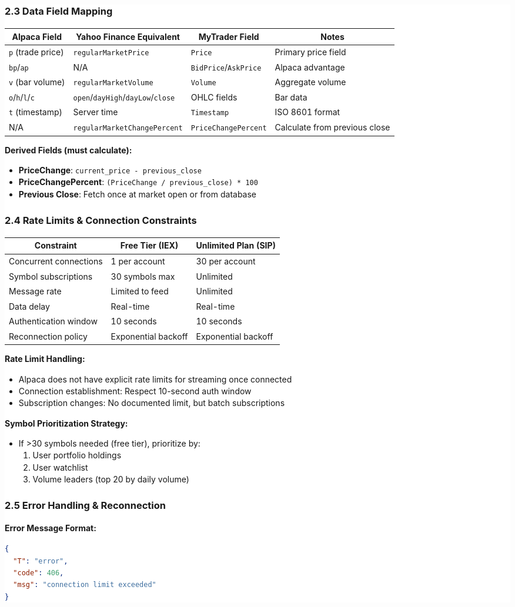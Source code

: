 ### 2.3 Data Field Mapping

| Alpaca Field | Yahoo Finance Equivalent | MyTrader Field | Notes |
|--------------|--------------------------|----------------|-------|
| `p` (trade price) | `regularMarketPrice` | `Price` | Primary price field |
| `bp`/`ap` | N/A | `BidPrice`/`AskPrice` | Alpaca advantage |
| `v` (bar volume) | `regularMarketVolume` | `Volume` | Aggregate volume |
| `o`/`h`/`l`/`c` | `open`/`dayHigh`/`dayLow`/`close` | OHLC fields | Bar data |
| `t` (timestamp) | Server time | `Timestamp` | ISO 8601 format |
| N/A | `regularMarketChangePercent` | `PriceChangePercent` | Calculate from previous close |

**Derived Fields (must calculate):**
- **PriceChange**: `current_price - previous_close`
- **PriceChangePercent**: `(PriceChange / previous_close) * 100`
- **Previous Close**: Fetch once at market open or from database

### 2.4 Rate Limits & Connection Constraints

| Constraint | Free Tier (IEX) | Unlimited Plan (SIP) |
|------------|-----------------|---------------------|
| Concurrent connections | 1 per account | 30 per account |
| Symbol subscriptions | 30 symbols max | Unlimited |
| Message rate | Limited to feed | Unlimited |
| Data delay | Real-time | Real-time |
| Authentication window | 10 seconds | 10 seconds |
| Reconnection policy | Exponential backoff | Exponential backoff |

**Rate Limit Handling:**
- Alpaca does not have explicit rate limits for streaming once connected
- Connection establishment: Respect 10-second auth window
- Subscription changes: No documented limit, but batch subscriptions

**Symbol Prioritization Strategy:**
- If >30 symbols needed (free tier), prioritize by:
  1. User portfolio holdings
  2. User watchlist
  3. Volume leaders (top 20 by daily volume)

### 2.5 Error Handling & Reconnection

**Error Message Format:**
```json
{
  "T": "error",
  "code": 406,
  "msg": "connection limit exceeded"
}
```

